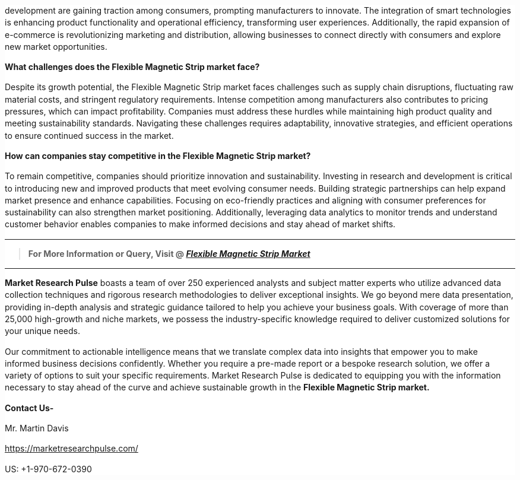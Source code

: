 development are gaining traction among consumers, prompting manufacturers to innovate. The integration of smart technologies is enhancing product functionality and operational efficiency, transforming user experiences. Additionally, the rapid expansion of e-commerce is revolutionizing marketing and distribution, allowing businesses to connect directly with consumers and explore new market opportunities.</p><p><strong>What challenges does the Flexible Magnetic Strip market face?</strong></p><p>Despite its growth potential, the Flexible Magnetic Strip market faces challenges such as supply chain disruptions, fluctuating raw material costs, and stringent regulatory requirements. Intense competition among manufacturers also contributes to pricing pressures, which can impact profitability. Companies must address these hurdles while maintaining high product quality and meeting sustainability standards. Navigating these challenges requires adaptability, innovative strategies, and efficient operations to ensure continued success in the market.</p><p><strong>How can companies stay competitive in the Flexible Magnetic Strip market?</strong></p><p>To remain competitive, companies should prioritize innovation and sustainability. Investing in research and development is critical to introducing new and improved products that meet evolving consumer needs. Building strategic partnerships can help expand market presence and enhance capabilities. Focusing on eco-friendly practices and aligning with consumer preferences for sustainability can also strengthen market positioning. Additionally, leveraging data analytics to monitor trends and understand customer behavior enables companies to make informed decisions and stay ahead of market shifts.</p><hr /><blockquote><p><strong>For More Information or Query, Visit @&nbsp;<em><a href="https://marketresearchpulse.com/report/42264/flexible-magnetic-strip-market?utm_source=Linkedin&utm_medium=052">Flexible Magnetic Strip Market</a></em></strong></p></blockquote><hr /><p><strong>Market Research Pulse</strong> boasts a team of over 250 experienced analysts and subject matter experts who utilize advanced data collection techniques and rigorous research methodologies to deliver exceptional insights. We go beyond mere data presentation, providing in-depth analysis and strategic guidance tailored to help you achieve your business goals. With coverage of more than 25,000 high-growth and niche markets, we possess the industry-specific knowledge required to deliver customized solutions for your unique needs.</p><p>Our commitment to actionable intelligence means that we translate complex data into insights that empower you to make informed business decisions confidently. Whether you require a pre-made report or a bespoke research solution, we offer a variety of options to suit your specific requirements. Market Research Pulse is dedicated to equipping you with the information necessary to stay ahead of the curve and achieve sustainable growth in the <strong>Flexible Magnetic Strip market.</strong></p><p><strong>Contact Us-</strong></p><p>Mr. Martin Davis</p><p>https://marketresearchpulse.com/</p><p>US: +1-970-672-0390</p>
